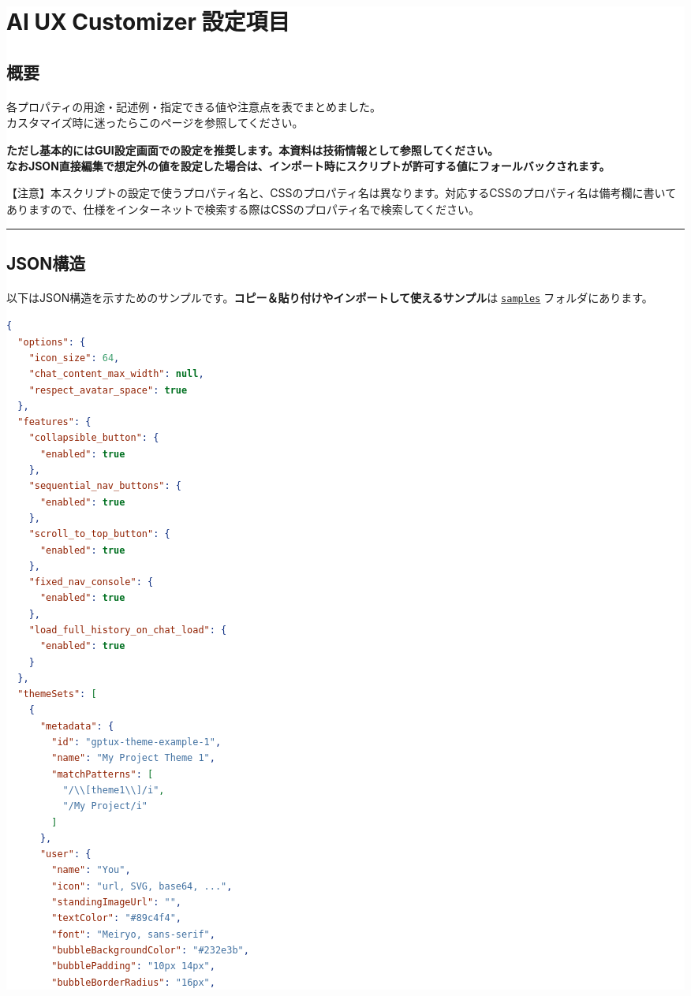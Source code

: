 # AI UX Customizer 設定項目

## 概要

各プロパティの用途・記述例・指定できる値や注意点を表でまとめました。  
カスタマイズ時に迷ったらこのページを参照してください。

**ただし基本的にはGUI設定画面での設定を推奨します。本資料は技術情報として参照してください。**  
**なおJSON直接編集で想定外の値を設定した場合は、インポート時にスクリプトが許可する値にフォールバックされます。**

【注意】本スクリプトの設定で使うプロパティ名と、CSSのプロパティ名は異なります。対応するCSSのプロパティ名は備考欄に書いてありますので、仕様をインターネットで検索する際はCSSのプロパティ名で検索してください。

---

## JSON構造

以下はJSON構造を示すためのサンプルです。**コピー＆貼り付けやインポートして使えるサンプル**は [`samples`](../../samples/UX-Customizer) フォルダにあります。

```json
{
  "options": {
    "icon_size": 64,
    "chat_content_max_width": null,
    "respect_avatar_space": true
  },
  "features": {
    "collapsible_button": {
      "enabled": true
    },
    "sequential_nav_buttons": {
      "enabled": true
    },
    "scroll_to_top_button": {
      "enabled": true
    },
    "fixed_nav_console": {
      "enabled": true
    },
    "load_full_history_on_chat_load": {
      "enabled": true
    }
  },
  "themeSets": [
    {
      "metadata": {
        "id": "gptux-theme-example-1",
        "name": "My Project Theme 1",
        "matchPatterns": [
          "/\\[theme1\\]/i",
          "/My Project/i"
        ]
      },
      "user": {
        "name": "You",
        "icon": "url, SVG, base64, ...",
        "standingImageUrl": "",
        "textColor": "#89c4f4",
        "font": "Meiryo, sans-serif",
        "bubbleBackgroundColor": "#232e3b",
        "bubblePadding": "10px 14px",
        "bubbleBorderRadius": "16px",
```